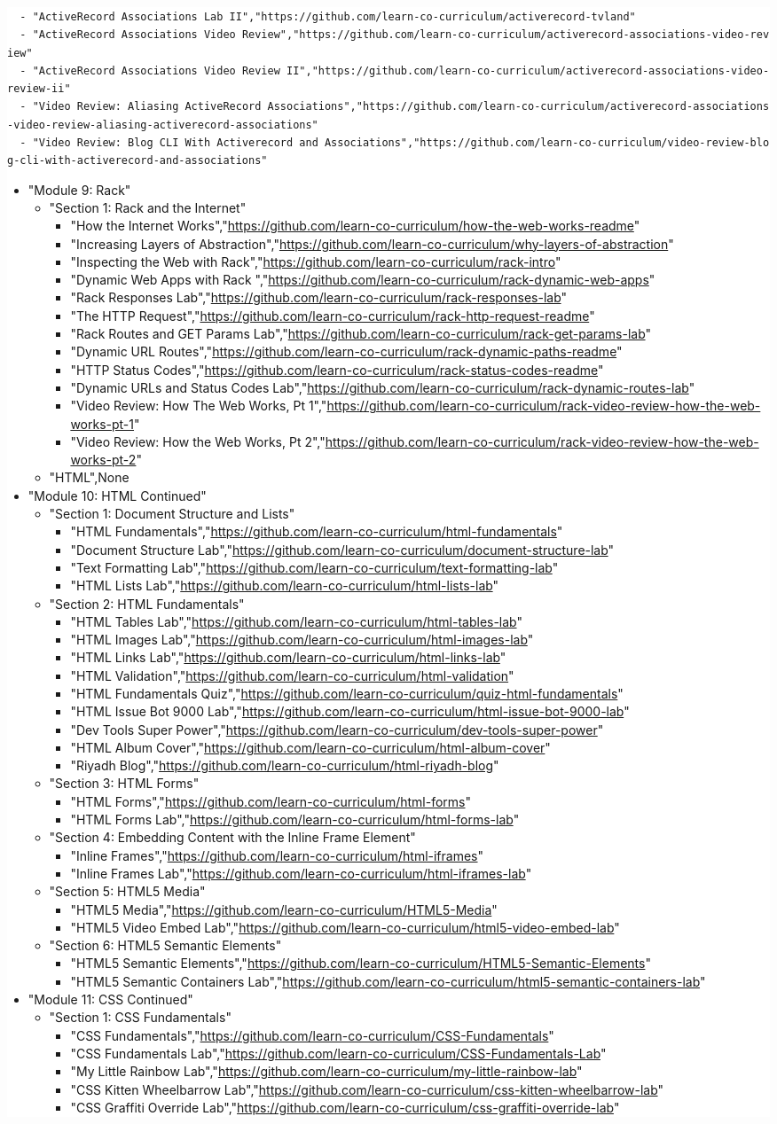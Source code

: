       - "ActiveRecord Associations Lab II","https://github.com/learn-co-curriculum/activerecord-tvland"
      - "ActiveRecord Associations Video Review","https://github.com/learn-co-curriculum/activerecord-associations-video-review"
      - "ActiveRecord Associations Video Review II","https://github.com/learn-co-curriculum/activerecord-associations-video-review-ii"
      - "Video Review: Aliasing ActiveRecord Associations","https://github.com/learn-co-curriculum/activerecord-associations-video-review-aliasing-activerecord-associations"
      - "Video Review: Blog CLI With Activerecord and Associations","https://github.com/learn-co-curriculum/video-review-blog-cli-with-activerecord-and-associations"
  + "Module 9: Rack"
    + "Section 1: Rack and the Internet"
      - "How the Internet Works","https://github.com/learn-co-curriculum/how-the-web-works-readme"
      - "Increasing Layers of Abstraction","https://github.com/learn-co-curriculum/why-layers-of-abstraction"
      - "Inspecting the Web with Rack","https://github.com/learn-co-curriculum/rack-intro"
      - "Dynamic Web Apps with Rack ","https://github.com/learn-co-curriculum/rack-dynamic-web-apps"
      - "Rack Responses Lab","https://github.com/learn-co-curriculum/rack-responses-lab"
      - "The HTTP Request","https://github.com/learn-co-curriculum/rack-http-request-readme"
      - "Rack Routes and GET Params Lab","https://github.com/learn-co-curriculum/rack-get-params-lab"
      - "Dynamic URL Routes","https://github.com/learn-co-curriculum/rack-dynamic-paths-readme"
      - "HTTP Status Codes","https://github.com/learn-co-curriculum/rack-status-codes-readme"
      - "Dynamic URLs and Status Codes Lab","https://github.com/learn-co-curriculum/rack-dynamic-routes-lab"
      - "Video Review: How The Web Works, Pt 1","https://github.com/learn-co-curriculum/rack-video-review-how-the-web-works-pt-1"
      - "Video Review: How the Web Works, Pt 2","https://github.com/learn-co-curriculum/rack-video-review-how-the-web-works-pt-2"
    - "HTML",None
  + "Module 10: HTML Continued"
    + "Section 1: Document Structure and Lists"
      - "HTML Fundamentals","https://github.com/learn-co-curriculum/html-fundamentals"
      - "Document Structure Lab","https://github.com/learn-co-curriculum/document-structure-lab"
      - "Text Formatting Lab","https://github.com/learn-co-curriculum/text-formatting-lab"
      - "HTML Lists Lab","https://github.com/learn-co-curriculum/html-lists-lab"
    + "Section 2: HTML Fundamentals"
      - "HTML Tables Lab","https://github.com/learn-co-curriculum/html-tables-lab"
      - "HTML Images Lab","https://github.com/learn-co-curriculum/html-images-lab"
      - "HTML Links Lab","https://github.com/learn-co-curriculum/html-links-lab"
      - "HTML Validation","https://github.com/learn-co-curriculum/html-validation"
      - "HTML Fundamentals Quiz","https://github.com/learn-co-curriculum/quiz-html-fundamentals"
      - "HTML Issue Bot 9000 Lab","https://github.com/learn-co-curriculum/html-issue-bot-9000-lab"
      - "Dev Tools Super Power","https://github.com/learn-co-curriculum/dev-tools-super-power"
      - "HTML Album Cover","https://github.com/learn-co-curriculum/html-album-cover"
      - "Riyadh Blog","https://github.com/learn-co-curriculum/html-riyadh-blog"
    + "Section 3: HTML Forms"
      - "HTML Forms","https://github.com/learn-co-curriculum/html-forms"
      - "HTML Forms Lab","https://github.com/learn-co-curriculum/html-forms-lab"
    + "Section 4: Embedding Content with the Inline Frame Element"
      - "Inline Frames","https://github.com/learn-co-curriculum/html-iframes"
      - "Inline Frames Lab","https://github.com/learn-co-curriculum/html-iframes-lab"
    + "Section 5: HTML5 Media"
      - "HTML5 Media","https://github.com/learn-co-curriculum/HTML5-Media"
      - "HTML5 Video Embed Lab","https://github.com/learn-co-curriculum/html5-video-embed-lab"
    + "Section 6: HTML5 Semantic Elements"
      - "HTML5 Semantic Elements","https://github.com/learn-co-curriculum/HTML5-Semantic-Elements"
      - "HTML5 Semantic Containers Lab","https://github.com/learn-co-curriculum/html5-semantic-containers-lab"
  + "Module 11: CSS Continued"
    + "Section 1: CSS Fundamentals"
      - "CSS Fundamentals","https://github.com/learn-co-curriculum/CSS-Fundamentals"
      - "CSS Fundamentals Lab","https://github.com/learn-co-curriculum/CSS-Fundamentals-Lab"
      - "My Little Rainbow Lab","https://github.com/learn-co-curriculum/my-little-rainbow-lab"
      - "CSS Kitten Wheelbarrow Lab","https://github.com/learn-co-curriculum/css-kitten-wheelbarrow-lab"
      - "CSS Graffiti Override Lab","https://github.com/learn-co-curriculum/css-graffiti-override-lab"